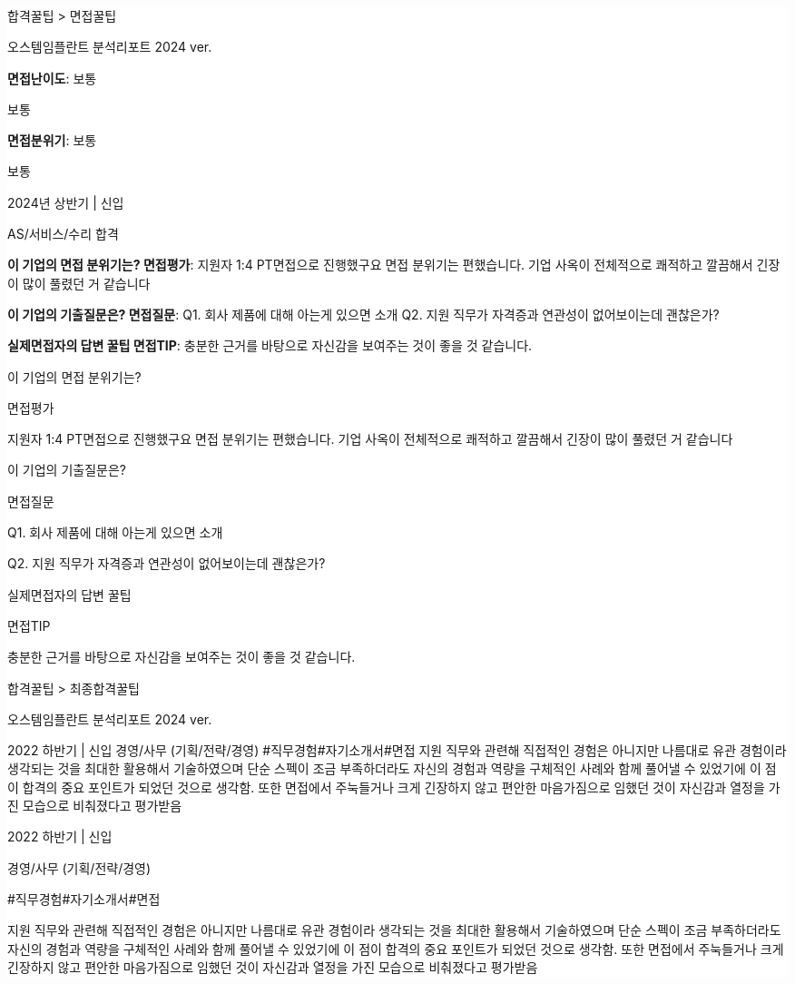합격꿀팁 > 면접꿀팁

오스템임플란트 분석리포트 2024 ver.

**면접난이도**: 보통

보통

**면접분위기**: 보통

보통

2024년 상반기 | 신입

AS/서비스/수리 합격

**이 기업의 면접 분위기는? 면접평가**: 지원자 1:4 PT면접으로 진행했구요  면접 분위기는 편했습니다. 기업 사옥이 전체적으로 쾌적하고 깔끔해서 긴장이 많이 풀렸던 거 같습니다

**이 기업의 기출질문은? 면접질문**: Q1. 회사 제품에 대해 아는게 있으면 소개 Q2. 지원 직무가 자격증과 연관성이 없어보이는데 괜찮은가?

**실제면접자의 답변 꿀팁 면접TIP**: 충분한 근거를 바탕으로 자신감을 보여주는 것이 좋을 것 같습니다.

이 기업의 면접 분위기는?

면접평가

지원자 1:4 PT면접으로 진행했구요  면접 분위기는 편했습니다. 기업 사옥이 전체적으로 쾌적하고 깔끔해서 긴장이 많이 풀렸던 거 같습니다

이 기업의 기출질문은?

면접질문

Q1. 회사 제품에 대해 아는게 있으면 소개

Q2. 지원 직무가 자격증과 연관성이 없어보이는데 괜찮은가?

실제면접자의 답변 꿀팁

면접TIP

충분한 근거를 바탕으로 자신감을 보여주는 것이 좋을 것 같습니다.

합격꿀팁 > 최종합격꿀팁

오스템임플란트 분석리포트 2024 ver.

2022 하반기 | 신입 경영/사무 (기획/전략/경영) #직무경험#자기소개서#면접 
                        지원 직무와 관련해 직접적인 경험은 아니지만 나름대로 유관 경험이라 생각되는 것을 최대한 활용해서 기술하였으며 단순 스펙이 조금 부족하더라도 자신의 경험과 역량을 구체적인 사례와 함께 풀어낼 수 있었기에 이 점이 합격의 중요 포인트가 되었던 것으로 생각함.
또한 면접에서 주눅들거나 크게 긴장하지 않고 편안한 마음가짐으로 임했던 것이 자신감과 열정을 가진 모습으로 비춰졌다고 평가받음

2022 하반기 | 신입

경영/사무 (기획/전략/경영)

#직무경험#자기소개서#면접

지원 직무와 관련해 직접적인 경험은 아니지만 나름대로 유관 경험이라 생각되는 것을 최대한 활용해서 기술하였으며 단순 스펙이 조금 부족하더라도 자신의 경험과 역량을 구체적인 사례와 함께 풀어낼 수 있었기에 이 점이 합격의 중요 포인트가 되었던 것으로 생각함.
또한 면접에서 주눅들거나 크게 긴장하지 않고 편안한 마음가짐으로 임했던 것이 자신감과 열정을 가진 모습으로 비춰졌다고 평가받음

